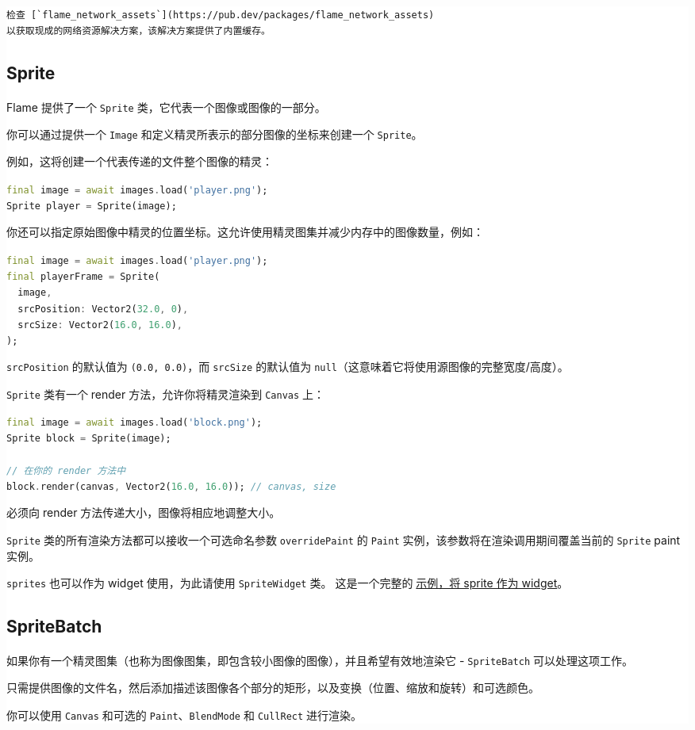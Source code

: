 ```{note}
检查 [`flame_network_assets`](https://pub.dev/packages/flame_network_assets)
以获取现成的网络资源解决方案，该解决方案提供了内置缓存。
```

## Sprite

Flame 提供了一个 `Sprite` 类，它代表一个图像或图像的一部分。

你可以通过提供一个 `Image` 和定义精灵所表示的部分图像的坐标来创建一个 `Sprite`。

例如，这将创建一个代表传递的文件整个图像的精灵：

```dart
final image = await images.load('player.png');
Sprite player = Sprite(image);
```

你还可以指定原始图像中精灵的位置坐标。这允许使用精灵图集并减少内存中的图像数量，例如：

```dart
final image = await images.load('player.png');
final playerFrame = Sprite(
  image,
  srcPosition: Vector2(32.0, 0),
  srcSize: Vector2(16.0, 16.0),
);
```

`srcPosition` 的默认值为 `(0.0, 0.0)`，而 `srcSize` 的默认值为 `null`（这意味着它将使用源图像的完整宽度/高度）。

`Sprite` 类有一个 render 方法，允许你将精灵渲染到 `Canvas` 上：

```dart
final image = await images.load('block.png');
Sprite block = Sprite(image);

// 在你的 render 方法中
block.render(canvas, Vector2(16.0, 16.0)); // canvas, size
```

必须向 render 方法传递大小，图像将相应地调整大小。

`Sprite` 类的所有渲染方法都可以接收一个可选命名参数 `overridePaint` 的 `Paint` 实例，该参数将在渲染调用期间覆盖当前的 `Sprite` paint 实例。

`sprites` 也可以作为 widget 使用，为此请使用 `SpriteWidget` 类。
这是一个完整的
[示例，将 sprite 作为 widget](https://github.com/flame-engine/flame/blob/main/examples/lib/stories/widgets/sprite_widget_example.dart)。


## SpriteBatch

如果你有一个精灵图集（也称为图像图集，即包含较小图像的图像），并且希望有效地渲染它 - `SpriteBatch` 可以处理这项工作。

只需提供图像的文件名，然后添加描述该图像各个部分的矩形，以及变换（位置、缩放和旋转）和可选颜色。

你可以使用 `Canvas` 和可选的 `Paint`、`BlendMode` 和 `CullRect` 进行渲染。

